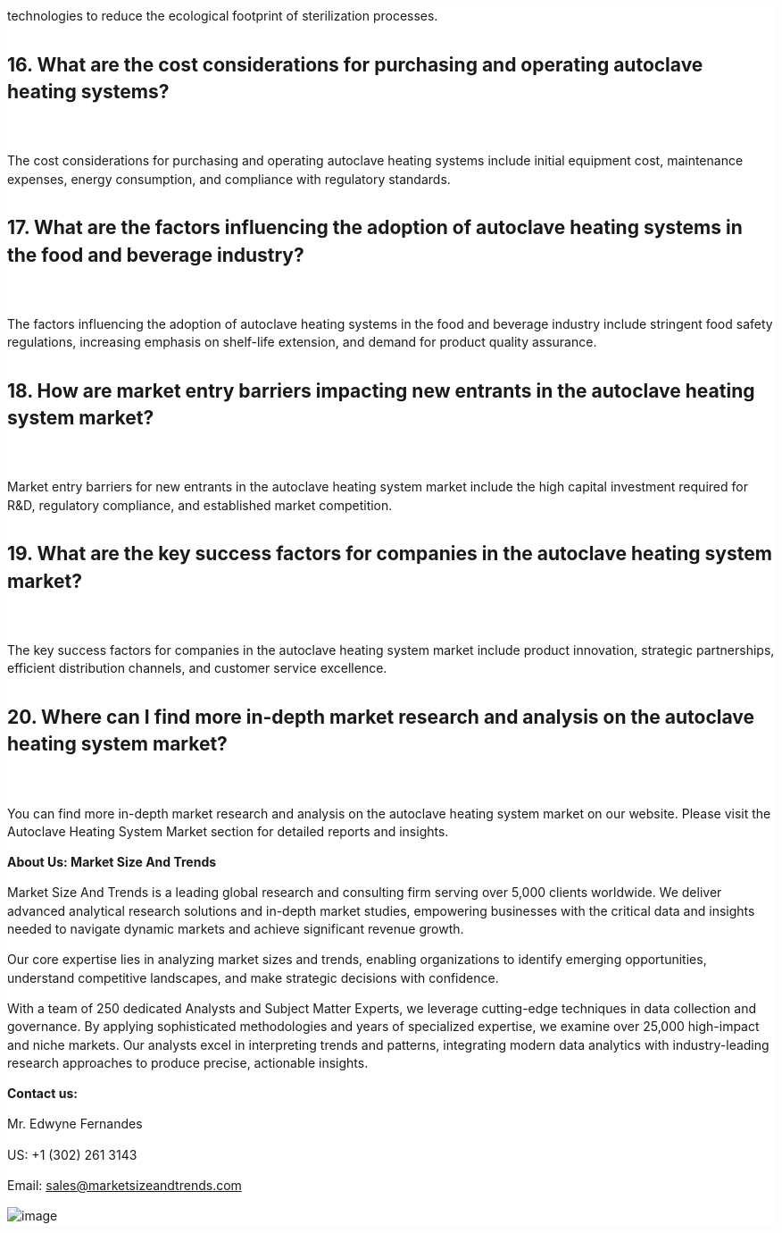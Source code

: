 technologies to reduce the ecological footprint of sterilization processes.</p><h2>16. What are the cost considerations for purchasing and operating autoclave heating systems?</h2><p>&nbsp;</p><p>The cost considerations for purchasing and operating autoclave heating systems include initial equipment cost, maintenance expenses, energy consumption, and compliance with regulatory standards.</p><h2>17. What are the factors influencing the adoption of autoclave heating systems in the food and beverage industry?</h2><p>&nbsp;</p><p>The factors influencing the adoption of autoclave heating systems in the food and beverage industry include stringent food safety regulations, increasing emphasis on shelf-life extension, and demand for product quality assurance.</p><h2>18. How are market entry barriers impacting new entrants in the autoclave heating system market?</h2><p>&nbsp;</p><p>Market entry barriers for new entrants in the autoclave heating system market include the high capital investment required for R&D, regulatory compliance, and established market competition.</p><h2>19. What are the key success factors for companies in the autoclave heating system market?</h2><p>&nbsp;</p><p>The key success factors for companies in the autoclave heating system market include product innovation, strategic partnerships, efficient distribution channels, and customer service excellence.</p><h2>20. Where can I find more in-depth market research and analysis on the autoclave heating system market?</h2><p>&nbsp;</p><p>You can find more in-depth market research and analysis on the autoclave heating system market on our website. Please visit the Autoclave Heating System Market section for detailed reports and insights.</p></body></html></p><p><strong>About Us:&nbsp;Market Size And Trends</strong></p><p>Market Size And Trends&nbsp;is a leading global research and consulting firm serving over 5,000 clients worldwide. We deliver advanced analytical research solutions and in-depth market studies, empowering businesses with the critical data and insights needed to navigate dynamic markets and achieve significant revenue growth.</p><p>Our core expertise lies in analyzing market sizes and trends, enabling organizations to identify emerging opportunities, understand competitive landscapes, and make strategic decisions with confidence.</p><p>With a team of 250 dedicated Analysts and Subject Matter Experts, we leverage cutting-edge techniques in data collection and governance. By applying sophisticated methodologies and years of specialized expertise, we examine over 25,000 high-impact and niche markets. Our analysts excel in interpreting trends and patterns, integrating modern data analytics with industry-leading research approaches to produce precise, actionable insights.</p><p><strong>Contact us:</strong></p><p>Mr. Edwyne Fernandes</p><p>US: +1 (302) 261 3143</p><p>Email: <a href="mailto:sales@marketsizeandtrends.com">sales@marketsizeandtrends.com</a>&nbsp;</p>
![image](https://github.com/user-attachments/assets/91e6919d-dc3f-4127-b5a1-d2b776416f7b)
